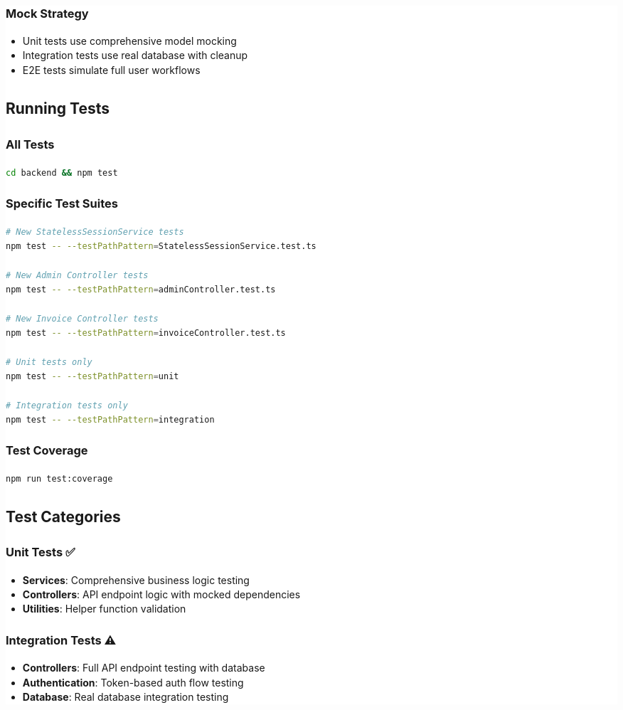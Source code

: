 ### Mock Strategy

- Unit tests use comprehensive model mocking
- Integration tests use real database with cleanup
- E2E tests simulate full user workflows

## Running Tests

### All Tests

```bash
cd backend && npm test
```

### Specific Test Suites

```bash
# New StatelessSessionService tests
npm test -- --testPathPattern=StatelessSessionService.test.ts

# New Admin Controller tests
npm test -- --testPathPattern=adminController.test.ts

# New Invoice Controller tests
npm test -- --testPathPattern=invoiceController.test.ts

# Unit tests only
npm test -- --testPathPattern=unit

# Integration tests only
npm test -- --testPathPattern=integration
```

### Test Coverage

```bash
npm run test:coverage
```

## Test Categories

### Unit Tests ✅

- **Services**: Comprehensive business logic testing
- **Controllers**: API endpoint logic with mocked dependencies
- **Utilities**: Helper function validation

### Integration Tests ⚠️
- **Controllers**: Full API endpoint testing with database
- **Authentication**: Token-based auth flow testing
- **Database**: Real database integration testing
